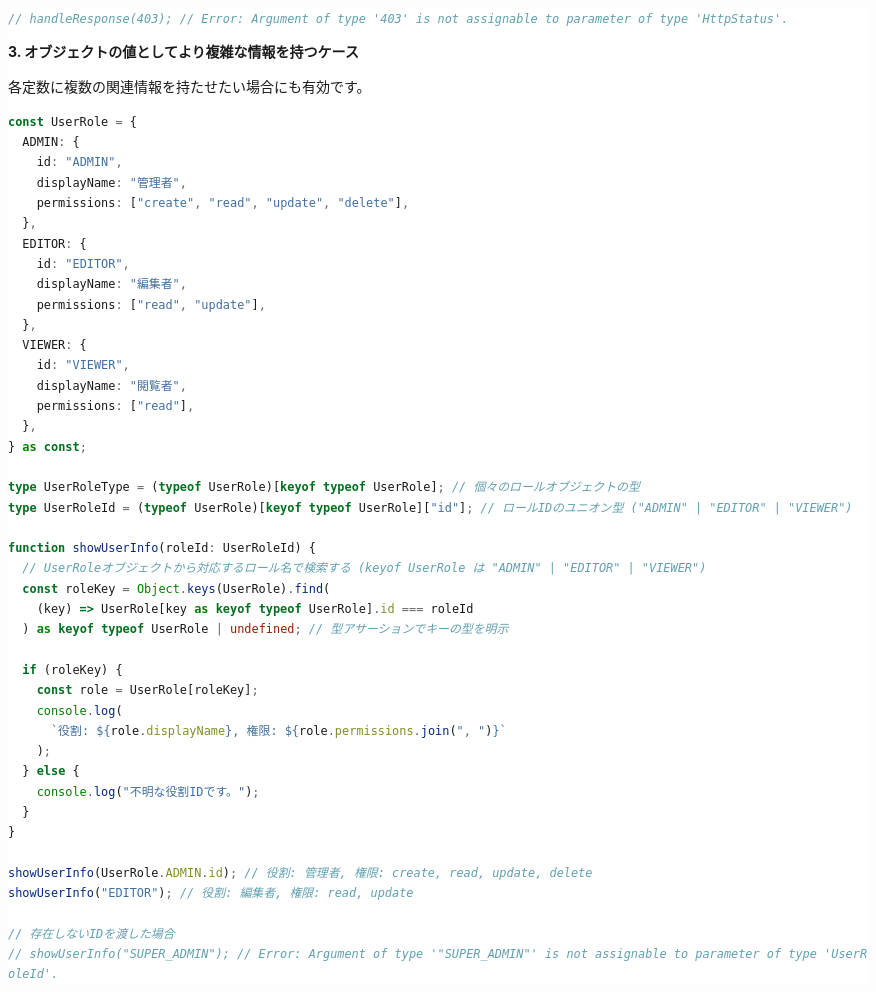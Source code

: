 ```typescript
// handleResponse(403); // Error: Argument of type '403' is not assignable to parameter of type 'HttpStatus'.
```

**3. オブジェクトの値としてより複雑な情報を持つケース**

各定数に複数の関連情報を持たせたい場合にも有効です。

```typescript
const UserRole = {
  ADMIN: {
    id: "ADMIN",
    displayName: "管理者",
    permissions: ["create", "read", "update", "delete"],
  },
  EDITOR: {
    id: "EDITOR",
    displayName: "編集者",
    permissions: ["read", "update"],
  },
  VIEWER: {
    id: "VIEWER",
    displayName: "閲覧者",
    permissions: ["read"],
  },
} as const;

type UserRoleType = (typeof UserRole)[keyof typeof UserRole]; // 個々のロールオブジェクトの型
type UserRoleId = (typeof UserRole)[keyof typeof UserRole]["id"]; // ロールIDのユニオン型 ("ADMIN" | "EDITOR" | "VIEWER")

function showUserInfo(roleId: UserRoleId) {
  // UserRoleオブジェクトから対応するロール名で検索する (keyof UserRole は "ADMIN" | "EDITOR" | "VIEWER")
  const roleKey = Object.keys(UserRole).find(
    (key) => UserRole[key as keyof typeof UserRole].id === roleId
  ) as keyof typeof UserRole | undefined; // 型アサーションでキーの型を明示

  if (roleKey) {
    const role = UserRole[roleKey];
    console.log(
      `役割: ${role.displayName}, 権限: ${role.permissions.join(", ")}`
    );
  } else {
    console.log("不明な役割IDです。");
  }
}

showUserInfo(UserRole.ADMIN.id); // 役割: 管理者, 権限: create, read, update, delete
showUserInfo("EDITOR"); // 役割: 編集者, 権限: read, update

// 存在しないIDを渡した場合
// showUserInfo("SUPER_ADMIN"); // Error: Argument of type '"SUPER_ADMIN"' is not assignable to parameter of type 'UserRoleId'.
```
